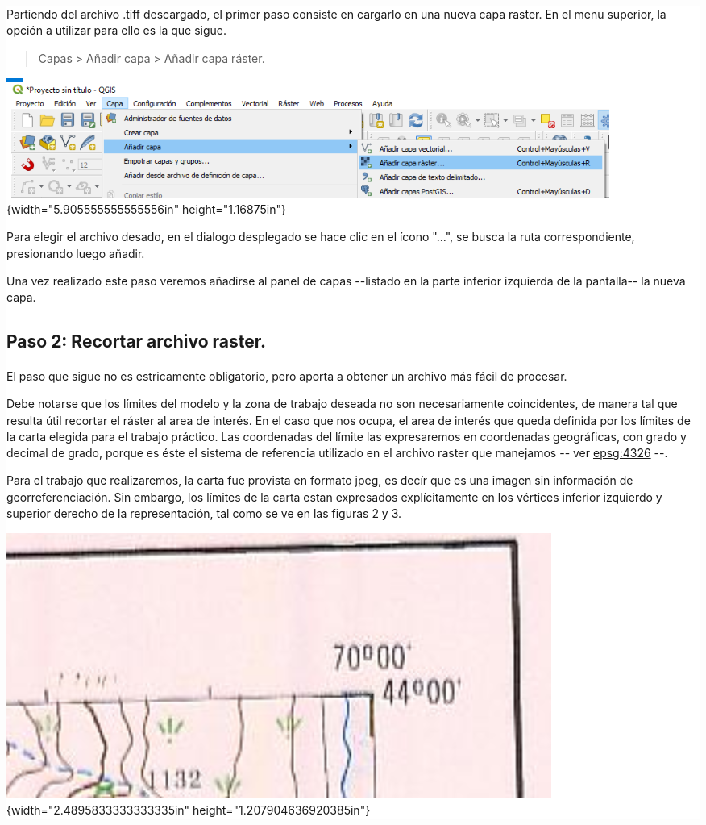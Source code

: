 Partiendo del archivo .tiff descargado, el primer paso consiste en cargarlo 
en una nueva capa raster. En el menu superior, la opción a utilizar para ello es la que sigue.

> Capas \> Añadir capa \> Añadir capa ráster.

![Menú para añadir capa raster.](img/image1.png){width="5.905555555555556in" height="1.16875in"}

Para elegir el archivo desado, en el dialogo desplegado se hace
clic en el ícono "...", se busca la ruta correspondiente, presionando luego añadir.

Una vez realizado este paso veremos añadirse al panel de capas --listado en la parte
inferior izquierda de la pantalla-- la nueva capa.

## Paso 2: Recortar archivo raster.

El paso que sigue no es estricamente obligatorio, pero aporta a obtener un archivo
más fácil de procesar.

Debe notarse que los límites del modelo y la zona de trabajo deseada no
son necesariamente coincidentes, de manera tal que resulta útil recortar el ráster 
al area de interés. En el caso que nos ocupa, el area de interés que queda definida por
los límites de la carta elegida para el trabajo práctico. Las coordenadas del límite 
las expresaremos en coordenadas geográficas, con grado y decimal de grado, porque es éste
el sistema de referencia utilizado en el archivo raster que manejamos -- ver [epsg:4326](https://epsg.io/4326) --.

Para el trabajo que realizaremos, la carta fue provista en formato jpeg, es decír que es una
imagen sin información de georreferenciación. Sin embargo,
los límites de la carta estan expresados explícitamente en los
vértices inferior izquierdo y superior derecho de la representación, tal como se ve en las figuras 2 y 3.

![Vertice superior de la carta](img/image2.png){width="2.4895833333333335in"
height="1.207904636920385in"}

